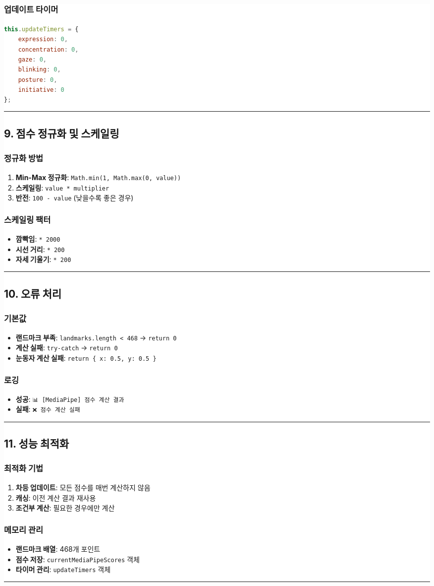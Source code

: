 ### 업데이트 타이머
```javascript
this.updateTimers = {
    expression: 0,
    concentration: 0,
    gaze: 0,
    blinking: 0,
    posture: 0,
    initiative: 0
};
```

---

## 9. 점수 정규화 및 스케일링

### 정규화 방법
1. **Min-Max 정규화**: `Math.min(1, Math.max(0, value))`
2. **스케일링**: `value * multiplier`
3. **반전**: `100 - value` (낮을수록 좋은 경우)

### 스케일링 팩터
- **깜빡임**: `* 2000`
- **시선 거리**: `* 200`
- **자세 기울기**: `* 200`

---

## 10. 오류 처리

### 기본값
- **랜드마크 부족**: `landmarks.length < 468` → `return 0`
- **계산 실패**: `try-catch` → `return 0`
- **눈동자 계산 실패**: `return { x: 0.5, y: 0.5 }`

### 로깅
- **성공**: `📊 [MediaPipe] 점수 계산 결과`
- **실패**: `❌ 점수 계산 실패`

---

## 11. 성능 최적화

### 최적화 기법
1. **차등 업데이트**: 모든 점수를 매번 계산하지 않음
2. **캐싱**: 이전 계산 결과 재사용
3. **조건부 계산**: 필요한 경우에만 계산

### 메모리 관리
- **랜드마크 배열**: 468개 포인트
- **점수 저장**: `currentMediaPipeScores` 객체
- **타이머 관리**: `updateTimers` 객체

---